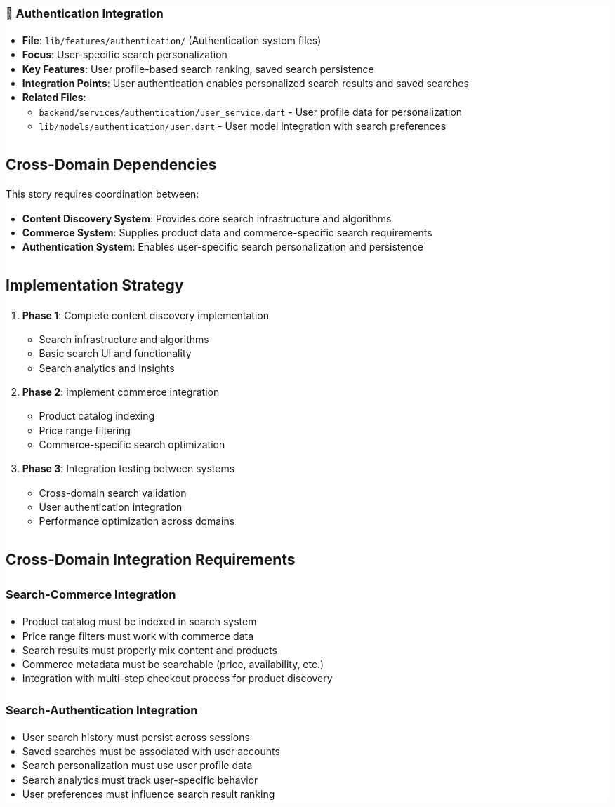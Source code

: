 ### 🔐 Authentication Integration
- **File**: `lib/features/authentication/` (Authentication system files)
- **Focus**: User-specific search personalization
- **Key Features**: User profile-based search ranking, saved search persistence
- **Integration Points**: User authentication enables personalized search results and saved searches
- **Related Files**:
  - `backend/services/authentication/user_service.dart` - User profile data for personalization
  - `lib/models/authentication/user.dart` - User model integration with search preferences

## Cross-Domain Dependencies

This story requires coordination between:
- **Content Discovery System**: Provides core search infrastructure and algorithms
- **Commerce System**: Supplies product data and commerce-specific search requirements
- **Authentication System**: Enables user-specific search personalization and persistence

## Implementation Strategy

1. **Phase 1**: Complete content discovery implementation
   - Search infrastructure and algorithms
   - Basic search UI and functionality
   - Search analytics and insights

2. **Phase 2**: Implement commerce integration
   - Product catalog indexing
   - Price range filtering
   - Commerce-specific search optimization

3. **Phase 3**: Integration testing between systems
   - Cross-domain search validation
   - User authentication integration
   - Performance optimization across domains

## Cross-Domain Integration Requirements

### Search-Commerce Integration
- Product catalog must be indexed in search system
- Price range filters must work with commerce data
- Search results must properly mix content and products
- Commerce metadata must be searchable (price, availability, etc.)
- Integration with multi-step checkout process for product discovery

### Search-Authentication Integration
- User search history must persist across sessions
- Saved searches must be associated with user accounts
- Search personalization must use user profile data
- Search analytics must track user-specific behavior
- User preferences must influence search result ranking
